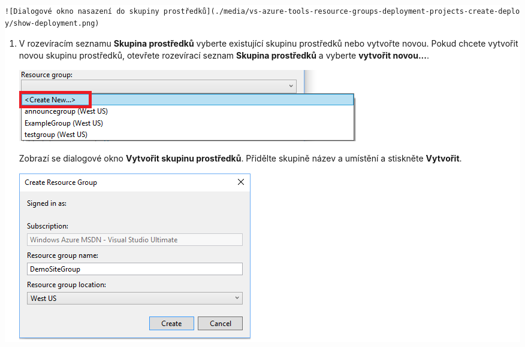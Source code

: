     ![Dialogové okno nasazení do skupiny prostředků](./media/vs-azure-tools-resource-groups-deployment-projects-create-deploy/show-deployment.png)

1. V rozevíracím seznamu **Skupina prostředků** vyberte existující skupinu prostředků nebo vytvořte novou. Pokud chcete vytvořit novou skupinu prostředků, otevřete rozevírací seznam **Skupina prostředků** a vyberte **vytvořit novou...**.

    ![Dialogové okno nasazení do skupiny prostředků](./media/vs-azure-tools-resource-groups-deployment-projects-create-deploy/create-new-group.png)

    Zobrazí se dialogové okno **Vytvořit skupinu prostředků**. Přidělte skupině název a umístění a stiskněte **Vytvořit**.

    ![Dialogové okno vytvoření skupiny prostředků](./media/vs-azure-tools-resource-groups-deployment-projects-create-deploy/create-resource-group.png)
   